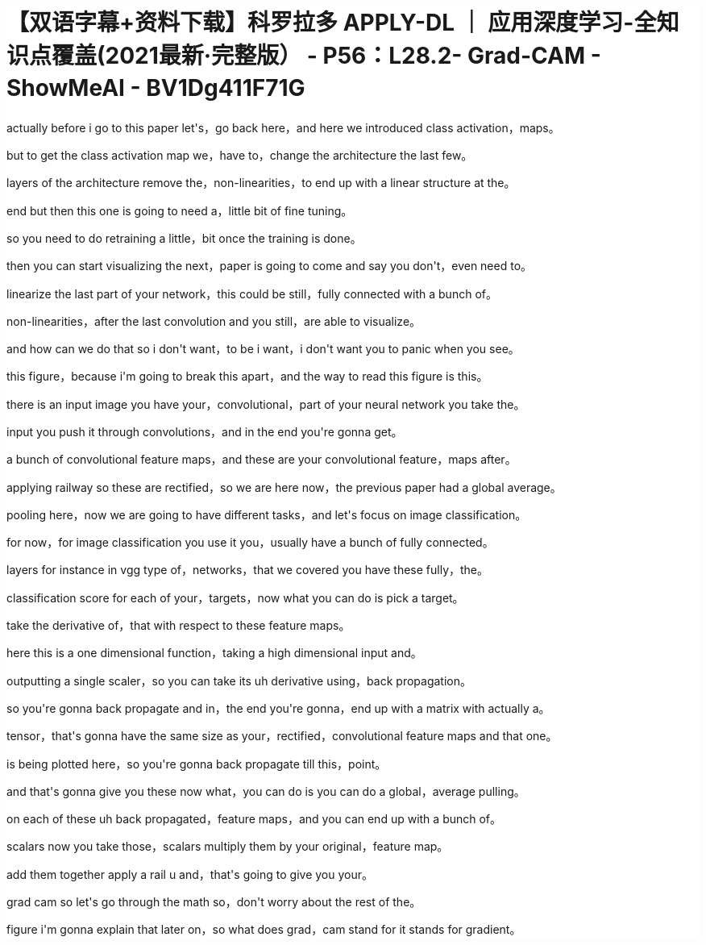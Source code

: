 # 【双语字幕+资料下载】科罗拉多 APPLY-DL ｜ 应用深度学习-全知识点覆盖(2021最新·完整版） - P56：L28.2- Grad-CAM - ShowMeAI - BV1Dg411F71G

actually before i go to this paper let's，go back here，and here we introduced class activation，maps。

but to get the class activation map we，have to，change the architecture the last few。

layers of the architecture remove the，non-linearities，to end up with a linear structure at the。

end but then this one is going to need a，little bit of fine tuning。

so you need to do retraining a little，bit once the training is done。

then you can start visualizing the next，paper is going to come and say you don't，even need to。

linearize the last part of your network，this could be still，fully connected with a bunch of。

non-linearities，after the last convolution and you still，are able to visualize。

and how can we do that so i don't want，to be i want，i don't want you to panic when you see。

this figure，because i'm going to break this apart，and the way to read this figure is this。

there is an input image you have your，convolutional，part of your neural network you take the。

input you push it through convolutions，and in the end you're gonna get。

a bunch of convolutional feature maps，and these are your convolutional feature，maps after。

applying railway so these are rectified，so we are here now，the previous paper had a global average。

pooling here，now we are going to have different tasks，and let's focus on image classification。

for now，for image classification you use it you，usually have a bunch of fully connected。

layers for instance in vgg type of，networks，that we covered you have these fully，the。

classification score for each of your，targets，now what you can do is pick a target。

take the derivative of，that with respect to these feature maps。

here this is a one dimensional function，taking a high dimensional input and。

outputting a single scaler，so you can take its uh derivative using，back propagation。

so you're gonna back propagate and in，the end you're gonna，end up with a matrix with actually a。

tensor，that's gonna have the same size as your，rectified，convolutional feature maps and that one。

is being plotted here，so you're gonna back propagate till this，point。

and that's gonna give you these now what，you can do is you can do a global，average pulling。

on each of these uh back propagated，feature maps，and you can end up with a bunch of。

scalars now you take those，scalars multiply them by your original，feature map。

add them together apply a rail u and，that's going to give you your。

grad cam so let's go through the math so，don't worry about the rest of the。

figure i'm gonna explain that later on，so what does grad，cam stand for it stands for gradient。
